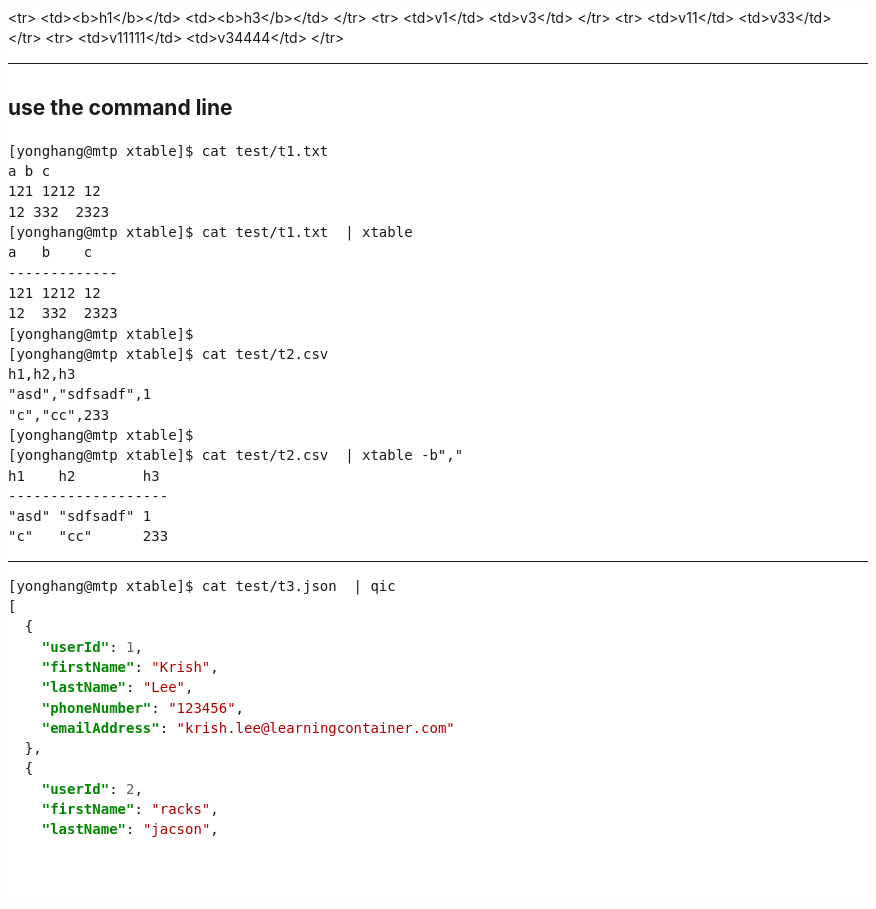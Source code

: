&lt;tr&gt;
&lt;td&gt;&lt;b&gt;h1&lt;/b&gt;&lt;/td&gt;
&lt;td&gt;&lt;b&gt;h3&lt;/b&gt;&lt;/td&gt;
&lt;/tr&gt;
&lt;tr&gt;
&lt;td&gt;v1&lt;/td&gt;
&lt;td&gt;v3&lt;/td&gt;
&lt;/tr&gt;
&lt;tr&gt;
&lt;td&gt;v11&lt;/td&gt;
&lt;td&gt;v33&lt;/td&gt;
&lt;/tr&gt;
&lt;tr&gt;
&lt;td&gt;v11111&lt;/td&gt;
&lt;td&gt;v34444&lt;/td&gt;
&lt;/tr&gt;
</pre>

-----

## use the command line

<pre>[yonghang@mtp xtable]$ cat test/t1.txt  
a b c
121 1212 12
12 332  2323
[yonghang@mtp xtable]$ cat test/t1.txt  | xtable 
a   b    c
-------------
121 1212 12
12  332  2323
[yonghang@mtp xtable]$ 
[yonghang@mtp xtable]$ cat test/t2.csv 
h1,h2,h3
&quot;asd&quot;,&quot;sdfsadf&quot;,1
&quot;c&quot;,&quot;cc&quot;,233
[yonghang@mtp xtable]$ 
[yonghang@mtp xtable]$ cat test/t2.csv  | xtable -b&quot;,&quot;
h1    h2        h3
-------------------
&quot;asd&quot; &quot;sdfsadf&quot; 1
&quot;c&quot;   &quot;cc&quot;      233</pre>

-----

<pre>[yonghang@mtp xtable]$ cat test/t3.json  | qic
[
  {
    <font color="#008700"><b>&quot;userId&quot;</b></font>: <font color="#626262">1</font>,
    <font color="#008700"><b>&quot;firstName&quot;</b></font>: <font color="#AF0000">&quot;Krish&quot;</font>,
    <font color="#008700"><b>&quot;lastName&quot;</b></font>: <font color="#AF0000">&quot;Lee&quot;</font>,
    <font color="#008700"><b>&quot;phoneNumber&quot;</b></font>: <font color="#AF0000">&quot;123456&quot;</font>,
    <font color="#008700"><b>&quot;emailAddress&quot;</b></font>: <font color="#AF0000">&quot;krish.lee@learningcontainer.com&quot;</font>
  },
  {
    <font color="#008700"><b>&quot;userId&quot;</b></font>: <font color="#626262">2</font>,
    <font color="#008700"><b>&quot;firstName&quot;</b></font>: <font color="#AF0000">&quot;racks&quot;</font>,
    <font color="#008700"><b>&quot;lastName&quot;</b></font>: <font color="#AF0000">&quot;jacson&quot;</font>,